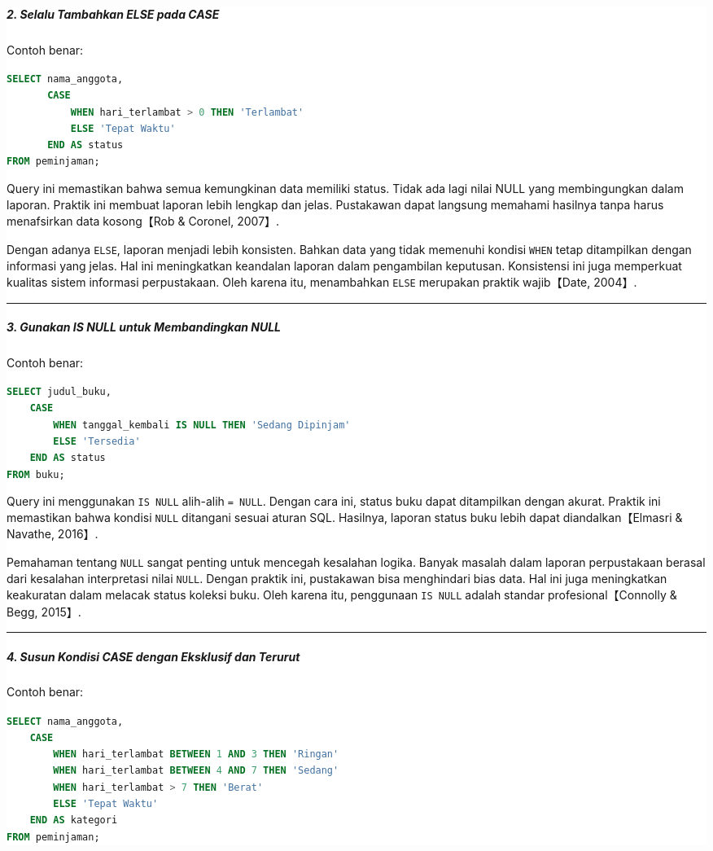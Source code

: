 ##### 2. Selalu Tambahkan ELSE pada CASE

Contoh benar:

```sql
SELECT nama_anggota,
       CASE
           WHEN hari_terlambat > 0 THEN 'Terlambat'
           ELSE 'Tepat Waktu'
       END AS status
FROM peminjaman;
```

Query ini memastikan bahwa semua kemungkinan data memiliki status. Tidak ada lagi nilai NULL yang membingungkan dalam laporan. Praktik ini membuat laporan lebih lengkap dan jelas. Pustakawan dapat langsung memahami hasilnya tanpa harus menafsirkan data kosong【Rob & Coronel, 2007】.

Dengan adanya `ELSE`, laporan menjadi lebih konsisten. Bahkan data yang tidak memenuhi kondisi `WHEN` tetap ditampilkan dengan informasi yang jelas. Hal ini meningkatkan keandalan laporan dalam pengambilan keputusan. Konsistensi ini juga memperkuat kualitas sistem informasi perpustakaan. Oleh karena itu, menambahkan `ELSE` merupakan praktik wajib【Date, 2004】.

---

##### 3. Gunakan IS NULL untuk Membandingkan NULL

Contoh benar:

```sql
SELECT judul_buku,
    CASE
        WHEN tanggal_kembali IS NULL THEN 'Sedang Dipinjam'
        ELSE 'Tersedia'
    END AS status
FROM buku;
```

Query ini menggunakan `IS NULL` alih-alih `= NULL`. Dengan cara ini, status buku dapat ditampilkan dengan akurat. Praktik ini memastikan bahwa kondisi `NULL` ditangani sesuai aturan SQL. Hasilnya, laporan status buku lebih dapat diandalkan【Elmasri & Navathe, 2016】.

Pemahaman tentang `NULL` sangat penting untuk mencegah kesalahan logika. Banyak masalah dalam laporan perpustakaan berasal dari kesalahan interpretasi nilai `NULL`. Dengan praktik ini, pustakawan bisa menghindari bias data. Hal ini juga meningkatkan keakuratan dalam melacak status koleksi buku. Oleh karena itu, penggunaan `IS NULL` adalah standar profesional【Connolly & Begg, 2015】.

---

##### 4. Susun Kondisi CASE dengan Eksklusif dan Terurut

Contoh benar:

```sql
SELECT nama_anggota,
    CASE
        WHEN hari_terlambat BETWEEN 1 AND 3 THEN 'Ringan'
        WHEN hari_terlambat BETWEEN 4 AND 7 THEN 'Sedang'
        WHEN hari_terlambat > 7 THEN 'Berat'
        ELSE 'Tepat Waktu'
    END AS kategori
FROM peminjaman;
```
